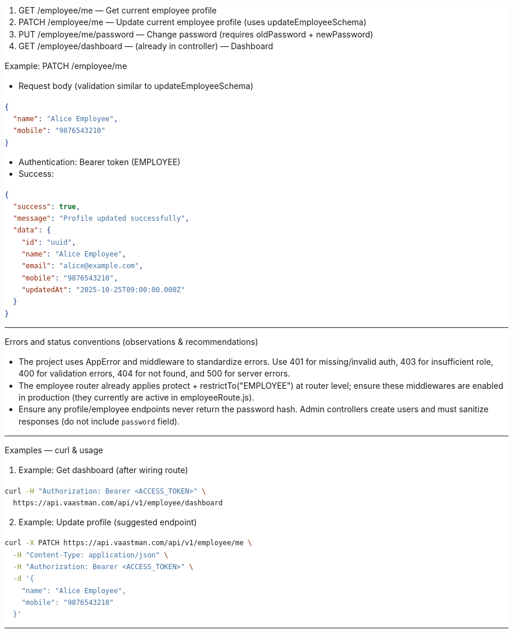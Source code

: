 1. GET /employee/me — Get current employee profile
2. PATCH /employee/me — Update current employee profile (uses updateEmployeeSchema)
3. PUT /employee/me/password — Change password (requires oldPassword + newPassword)
4. GET /employee/dashboard — (already in controller) — Dashboard

Example: PATCH /employee/me
- Request body (validation similar to updateEmployeeSchema)
```json
{
  "name": "Alice Employee",
  "mobile": "9876543210"
}
```
- Authentication: Bearer token (EMPLOYEE)
- Success:
```json
{
  "success": true,
  "message": "Profile updated successfully",
  "data": {
    "id": "uuid",
    "name": "Alice Employee",
    "email": "alice@example.com",
    "mobile": "9876543210",
    "updatedAt": "2025-10-25T09:00:00.000Z"
  }
}
```

---

Errors and status conventions (observations & recommendations)
- The project uses AppError and middleware to standardize errors. Use 401 for missing/invalid auth, 403 for insufficient role, 400 for validation errors, 404 for not found, and 500 for server errors.
- The employee router already applies protect + restrictTo("EMPLOYEE") at router level; ensure these middlewares are enabled in production (they currently are active in employeeRoute.js).
- Ensure any profile/employee endpoints never return the password hash. Admin controllers create users and must sanitize responses (do not include `password` field).

---

Examples — curl & usage

1) Example: Get dashboard (after wiring route)
```bash
curl -H "Authorization: Bearer <ACCESS_TOKEN>" \
  https://api.vaastman.com/api/v1/employee/dashboard
```

2) Example: Update profile (suggested endpoint)
```bash
curl -X PATCH https://api.vaastman.com/api/v1/employee/me \
  -H "Content-Type: application/json" \
  -H "Authorization: Bearer <ACCESS_TOKEN>" \
  -d '{
    "name": "Alice Employee",
    "mobile": "9876543210"
  }'
```

---
